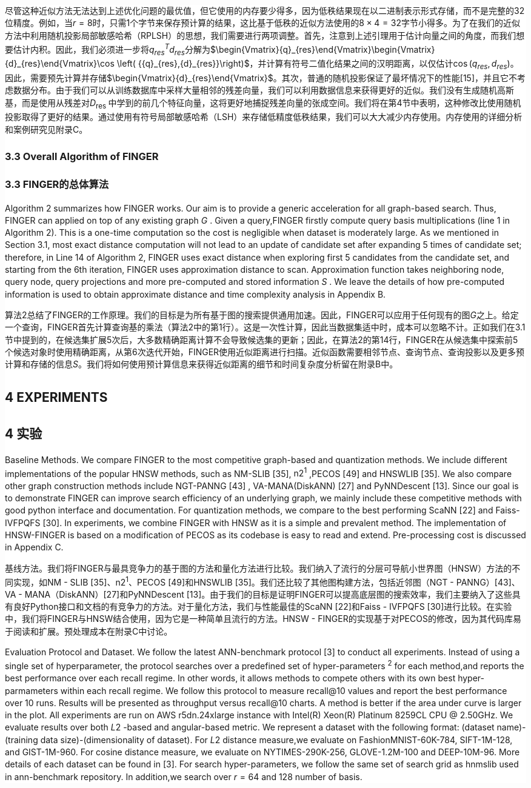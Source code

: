 尽管这种近似方法无法达到上述优化问题的最优值，但它使用的内存要少得多，因为低秩结果现在以二进制表示形式存储，而不是完整的32位精度。例如，当$r = 8$时，只需1个字节来保存预计算的结果，这比基于低秩的近似方法使用的$8 \times  4 = {32}$字节小得多。为了在我们的近似方法中利用随机投影局部敏感哈希（RPLSH）的思想，我们需要进行两项调整。首先，注意到上述引理用于估计向量之间的角度，而我们想要估计内积。因此，我们必须进一步将${q}_{res}^{T}{d}_{res}$分解为$\begin{Vmatrix}{q}_{res}\end{Vmatrix}\begin{Vmatrix}{d}_{res}\end{Vmatrix}\cos \left( {{q}_{res},{d}_{res}}\right)$，并计算有符号二值化结果之间的汉明距离，以仅估计$\cos \left( {{q}_{res},{d}_{res}}\right)$。因此，需要预先计算并存储$\begin{Vmatrix}{d}_{res}\end{Vmatrix}$。其次，普通的随机投影保证了最坏情况下的性能[15]，并且它不考虑数据分布。由于我们可以从训练数据库中采样大量相邻的残差向量，我们可以利用数据信息来获得更好的近似。我们没有生成随机高斯基，而是使用从残差对${D}_{\text{res }}$中学到的前几个特征向量，这将更好地捕捉残差向量的张成空间。我们将在第4节中表明，这种修改比使用随机投影取得了更好的结果。通过使用有符号局部敏感哈希（LSH）来存储低精度低秩结果，我们可以大大减少内存使用。内存使用的详细分析和案例研究见附录C。

### 3.3 Overall Algorithm of FINGER

### 3.3 FINGER的总体算法

Algorithm 2 summarizes how FINGER works. Our aim is to provide a generic acceleration for all graph-based search. Thus, FINGER can applied on top of any existing graph $G$ . Given a query,FINGER firstly compute query basis multiplications (line 1 in Algorithm 2). This is a one-time computation so the cost is negligible when dataset is moderately large. As we mentioned in Section 3.1, most exact distance computation will not lead to an update of candidate set after expanding 5 times of candidate set; therefore, in Line 14 of Algorithm 2, FINGER uses exact distance when exploring first 5 candidates from the candidate set, and starting from the 6th iteration, FINGER uses approximation distance to scan. Approximation function takes neighboring node, query node, query projections and more pre-computed and stored information $S$ . We leave the details of how pre-computed information is used to obtain approximate distance and time complexity analysis in Appendix B.

算法2总结了FINGER的工作原理。我们的目标是为所有基于图的搜索提供通用加速。因此，FINGER可以应用于任何现有的图$G$之上。给定一个查询，FINGER首先计算查询基的乘法（算法2中的第1行）。这是一次性计算，因此当数据集适中时，成本可以忽略不计。正如我们在3.1节中提到的，在候选集扩展5次后，大多数精确距离计算不会导致候选集的更新；因此，在算法2的第14行，FINGER在从候选集中探索前5个候选对象时使用精确距离，从第6次迭代开始，FINGER使用近似距离进行扫描。近似函数需要相邻节点、查询节点、查询投影以及更多预计算和存储的信息$S$。我们将如何使用预计算信息来获得近似距离的细节和时间复杂度分析留在附录B中。

## 4 EXPERIMENTS

## 4 实验

Baseline Methods. We compare FINGER to the most competitive graph-based and quantization methods. We include different implementations of the popular HNSW methods, such as NM-SLIB [35], $\mathrm{n}{2}^{1}$ ,PECOS [49] and HNSWLIB [35]. We also compare other graph construction methods include NGT-PANNG [43] , VA-MANA(DiskANN) [27] and PyNNDescent [13]. Since our goal is to demonstrate FINGER can improve search efficiency of an underlying graph, we mainly include these competitive methods with good python interface and documentation. For quantization methods, we compare to the best performing ScaNN [22] and Faiss-IVFPQFS [30]. In experiments, we combine FINGER with HNSW as it is a simple and prevalent method. The implementation of HNSW-FINGER is based on a modification of PECOS as its codebase is easy to read and extend. Pre-processing cost is discussed in Appendix C.

基线方法。我们将FINGER与最具竞争力的基于图的方法和量化方法进行比较。我们纳入了流行的分层可导航小世界图（HNSW）方法的不同实现，如NM - SLIB [35]、$\mathrm{n}{2}^{1}$、PECOS [49]和HNSWLIB [35]。我们还比较了其他图构建方法，包括近邻图（NGT - PANNG）[43]、VA - MANA（DiskANN）[27]和PyNNDescent [13]。由于我们的目标是证明FINGER可以提高底层图的搜索效率，我们主要纳入了这些具有良好Python接口和文档的有竞争力的方法。对于量化方法，我们与性能最佳的ScaNN [22]和Faiss - IVFPQFS [30]进行比较。在实验中，我们将FINGER与HNSW结合使用，因为它是一种简单且流行的方法。HNSW - FINGER的实现基于对PECOS的修改，因为其代码库易于阅读和扩展。预处理成本在附录C中讨论。

Evaluation Protocol and Dataset. We follow the latest ANN-benchmark protocol [3] to conduct all experiments. Instead of using a single set of hyperparameter, the protocol searches over a predefined set of hyper-parameters ${}^{2}$ for each method,and reports the best performance over each recall regime. In other words, it allows methods to compete others with its own best hyper-parmameters within each recall regime. We follow this protocol to measure recall@10 values and report the best performance over 10 runs. Results will be presented as throughput versus recall@10 charts. A method is better if the area under curve is larger in the plot. All experiments are run on AWS r5dn.24xlarge instance with Intel(R) Xeon(R) Platinum 8259CL CPU @ 2.50GHz. We evaluate results over both ${L2}$ -based and angular-based metric. We represent a dataset with the following format: (dataset name)-(training data size)-(dimensionality of dataset). For ${L2}$ distance measure,we evaluate on FashionMNIST-60K-784, SIFT-1M-128, and GIST-1M-960. For cosine distance measure, we evaluate on NYTIMES-290K-256, GLOVE-1.2M-100 and DEEP-10M-96. More details of each dataset can be found in [3]. For search hyper-parameters, we follow the same set of search grid as hnmslib used in ann-benchmark repository. In addition,we search over $r = {64}$ and 128 number of basis.
